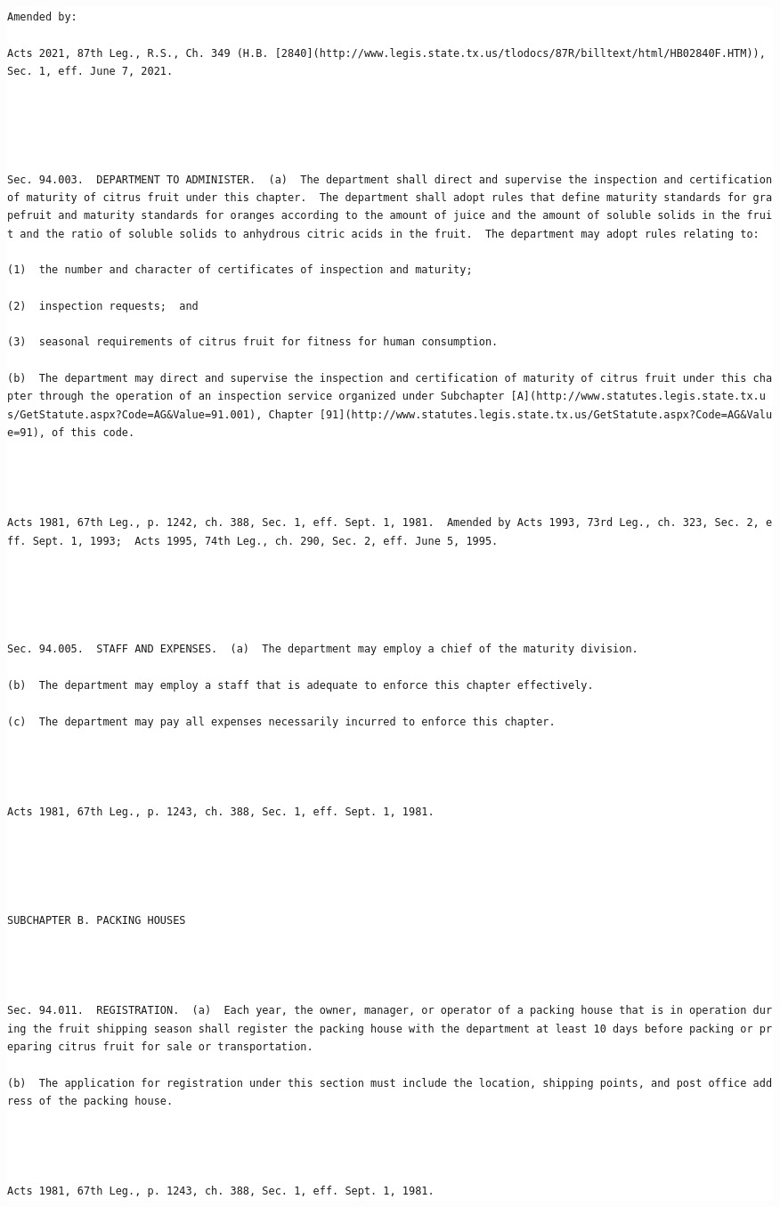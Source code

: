     Amended by: 
    
    Acts 2021, 87th Leg., R.S., Ch. 349 (H.B. [2840](http://www.legis.state.tx.us/tlodocs/87R/billtext/html/HB02840F.HTM)), Sec. 1, eff. June 7, 2021.
    
    
    
    
    
    Sec. 94.003.  DEPARTMENT TO ADMINISTER.  (a)  The department shall direct and supervise the inspection and certification of maturity of citrus fruit under this chapter.  The department shall adopt rules that define maturity standards for grapefruit and maturity standards for oranges according to the amount of juice and the amount of soluble solids in the fruit and the ratio of soluble solids to anhydrous citric acids in the fruit.  The department may adopt rules relating to:
    
    (1)  the number and character of certificates of inspection and maturity;
    
    (2)  inspection requests;  and
    
    (3)  seasonal requirements of citrus fruit for fitness for human consumption.
    
    (b)  The department may direct and supervise the inspection and certification of maturity of citrus fruit under this chapter through the operation of an inspection service organized under Subchapter [A](http://www.statutes.legis.state.tx.us/GetStatute.aspx?Code=AG&Value=91.001), Chapter [91](http://www.statutes.legis.state.tx.us/GetStatute.aspx?Code=AG&Value=91), of this code.
    
    
    
    
    Acts 1981, 67th Leg., p. 1242, ch. 388, Sec. 1, eff. Sept. 1, 1981.  Amended by Acts 1993, 73rd Leg., ch. 323, Sec. 2, eff. Sept. 1, 1993;  Acts 1995, 74th Leg., ch. 290, Sec. 2, eff. June 5, 1995.
    
    
    
    
    
    Sec. 94.005.  STAFF AND EXPENSES.  (a)  The department may employ a chief of the maturity division.
    
    (b)  The department may employ a staff that is adequate to enforce this chapter effectively.
    
    (c)  The department may pay all expenses necessarily incurred to enforce this chapter.
    
    
    
    
    Acts 1981, 67th Leg., p. 1243, ch. 388, Sec. 1, eff. Sept. 1, 1981.
    
    
    
    
    
    SUBCHAPTER B. PACKING HOUSES
    
      
    
    
    Sec. 94.011.  REGISTRATION.  (a)  Each year, the owner, manager, or operator of a packing house that is in operation during the fruit shipping season shall register the packing house with the department at least 10 days before packing or preparing citrus fruit for sale or transportation.
    
    (b)  The application for registration under this section must include the location, shipping points, and post office address of the packing house.
    
    
    
    
    Acts 1981, 67th Leg., p. 1243, ch. 388, Sec. 1, eff. Sept. 1, 1981.
    
    
    